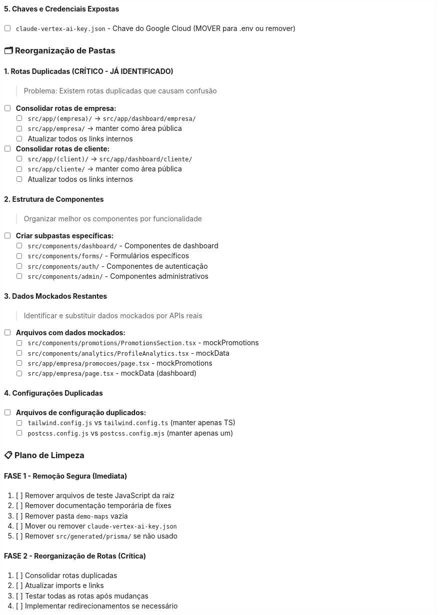 #### 5. Chaves e Credenciais Expostas
- [ ] `claude-vertex-ai-key.json` - Chave do Google Cloud (MOVER para .env ou remover)

### 🗂️ Reorganização de Pastas

#### 1. Rotas Duplicadas (CRÍTICO - JÁ IDENTIFICADO)
> Problema: Existem rotas duplicadas que causam confusão
- [ ] **Consolidar rotas de empresa:**
  - [ ] `src/app/(empresa)/` → `src/app/dashboard/empresa/`
  - [ ] `src/app/empresa/` → manter como área pública
  - [ ] Atualizar todos os links internos
  
- [ ] **Consolidar rotas de cliente:**
  - [ ] `src/app/(client)/` → `src/app/dashboard/cliente/`
  - [ ] `src/app/cliente/` → manter como área pública
  - [ ] Atualizar todos os links internos

#### 2. Estrutura de Componentes
> Organizar melhor os componentes por funcionalidade
- [ ] **Criar subpastas específicas:**
  - [ ] `src/components/dashboard/` - Componentes de dashboard
  - [ ] `src/components/forms/` - Formulários específicos
  - [ ] `src/components/auth/` - Componentes de autenticação
  - [ ] `src/components/admin/` - Componentes administrativos

#### 3. Dados Mockados Restantes
> Identificar e substituir dados mockados por APIs reais
- [ ] **Arquivos com dados mockados:**
  - [ ] `src/components/promotions/PromotionsSection.tsx` - mockPromotions
  - [ ] `src/components/analytics/ProfileAnalytics.tsx` - mockData
  - [ ] `src/app/empresa/promocoes/page.tsx` - mockPromotions
  - [ ] `src/app/empresa/page.tsx` - mockData (dashboard)

#### 4. Configurações Duplicadas
- [ ] **Arquivos de configuração duplicados:**
  - [ ] `tailwind.config.js` vs `tailwind.config.ts` (manter apenas TS)
  - [ ] `postcss.config.js` vs `postcss.config.mjs` (manter apenas um)

### 📋 Plano de Limpeza

#### FASE 1 - Remoção Segura (Imediata)
1. [ ] Remover arquivos de teste JavaScript da raiz
2. [ ] Remover documentação temporária de fixes
3. [ ] Remover pasta `demo-maps` vazia
4. [ ] Mover ou remover `claude-vertex-ai-key.json`
5. [ ] Remover `src/generated/prisma/` se não usado

#### FASE 2 - Reorganização de Rotas (Crítica)
1. [ ] Consolidar rotas duplicadas
2. [ ] Atualizar imports e links
3. [ ] Testar todas as rotas após mudanças
4. [ ] Implementar redirecionamentos se necessário
